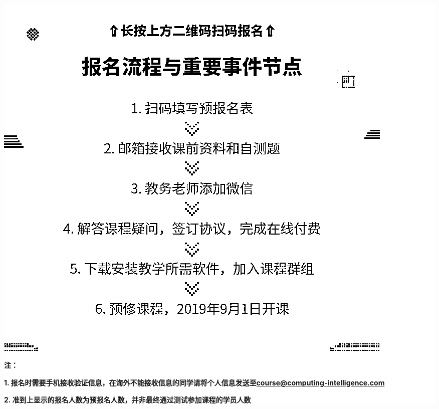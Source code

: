****![](img/ae11cbfe1c31234971eb0c2e3b21d6b6.png)**** 

****注：****

****1\. 报名时需要手机接收验证信息，在海外不能接收信息的同学请将个人信息发送至**course@computing-intelligence.com******

****2\. 准到上显示的报名人数为预报名人数，并非最终通过测试参加课程的学员人数****